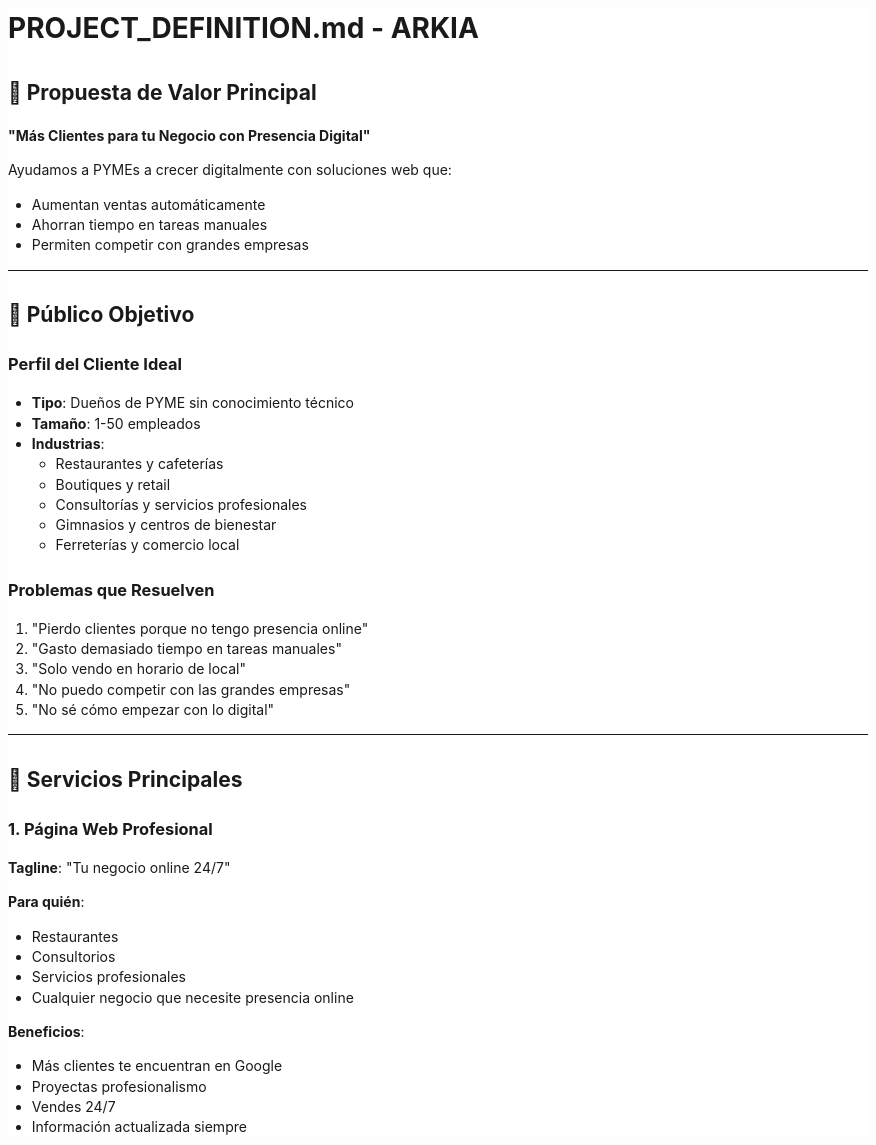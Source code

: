# PROJECT_DEFINITION.md - ARKIA

## 🎯 Propuesta de Valor Principal

**"Más Clientes para tu Negocio con Presencia Digital"**

Ayudamos a PYMEs a crecer digitalmente con soluciones web que:
- Aumentan ventas automáticamente
- Ahorran tiempo en tareas manuales
- Permiten competir con grandes empresas

---

## 👥 Público Objetivo

### Perfil del Cliente Ideal
- **Tipo**: Dueños de PYME sin conocimiento técnico
- **Tamaño**: 1-50 empleados
- **Industrias**:
  - Restaurantes y cafeterías
  - Boutiques y retail
  - Consultorías y servicios profesionales
  - Gimnasios y centros de bienestar
  - Ferreterías y comercio local

### Problemas que Resuelven
1. "Pierdo clientes porque no tengo presencia online"
2. "Gasto demasiado tiempo en tareas manuales"
3. "Solo vendo en horario de local"
4. "No puedo competir con las grandes empresas"
5. "No sé cómo empezar con lo digital"

---

## 🎁 Servicios Principales

### 1. Página Web Profesional
**Tagline**: "Tu negocio online 24/7"

**Para quién**:
- Restaurantes
- Consultorios
- Servicios profesionales
- Cualquier negocio que necesite presencia online

**Beneficios**:
- Más clientes te encuentran en Google
- Proyectas profesionalismo
- Vendes 24/7
- Información actualizada siempre
